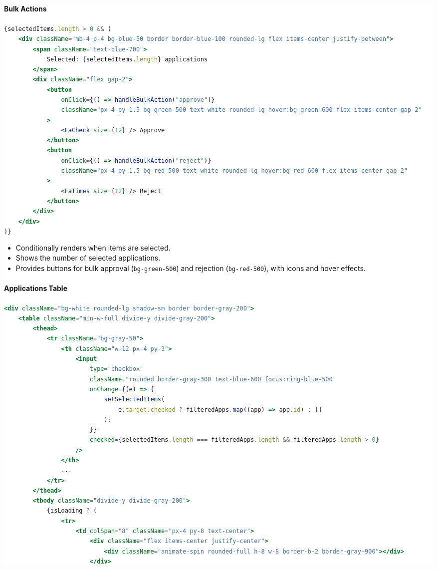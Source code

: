 #### Bulk Actions

```jsx
{selectedItems.length > 0 && (
    <div className="mb-4 p-4 bg-blue-50 border border-blue-100 rounded-lg flex items-center justify-between">
        <span className="text-blue-700">
            Selected: {selectedItems.length} applications
        </span>
        <div className="flex gap-2">
            <button
                onClick={() => handleBulkAction("approve")}
                className="px-4 py-1.5 bg-green-500 text-white rounded-lg hover:bg-green-600 flex items-center gap-2"
            >
                <FaCheck size={12} /> Approve
            </button>
            <button
                onClick={() => handleBulkAction("reject")}
                className="px-4 py-1.5 bg-red-500 text-white rounded-lg hover:bg-red-600 flex items-center gap-2"
            >
                <FaTimes size={12} /> Reject
            </button>
        </div>
    </div>
)}
```

- Conditionally renders when items are selected.
- Shows the number of selected applications.
- Provides buttons for bulk approval (`bg-green-500`) and rejection (`bg-red-500`), with icons and hover effects.

#### Applications Table

```jsx
<div className="bg-white rounded-lg shadow-sm border border-gray-200">
    <table className="min-w-full divide-y divide-gray-200">
        <thead>
            <tr className="bg-gray-50">
                <th className="w-12 px-4 py-3">
                    <input
                        type="checkbox"
                        className="rounded border-gray-300 text-blue-600 focus:ring-blue-500"
                        onChange={(e) => {
                            setSelectedItems(
                                e.target.checked ? filteredApps.map((app) => app.id) : []
                            );
                        }}
                        checked={selectedItems.length === filteredApps.length && filteredApps.length > 0}
                    />
                </th>
                ...
            </tr>
        </thead>
        <tbody className="divide-y divide-gray-200">
            {isLoading ? (
                <tr>
                    <td colSpan="8" className="px-4 py-8 text-center">
                        <div className="flex items-center justify-center">
                            <div className="animate-spin rounded-full h-8 w-8 border-b-2 border-gray-900"></div>
                        </div>
```